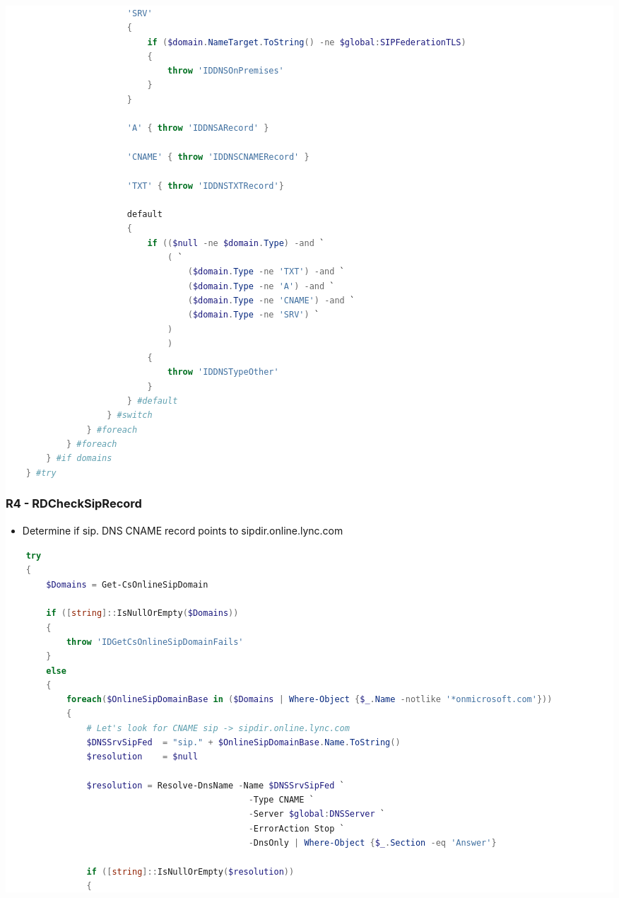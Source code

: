 ``` powershell
                        'SRV'
                        {
                            if ($domain.NameTarget.ToString() -ne $global:SIPFederationTLS)
                            {
                                throw 'IDDNSOnPremises'
                            }
                        }

                        'A' { throw 'IDDNSARecord' }

                        'CNAME' { throw 'IDDNSCNAMERecord' }

                        'TXT' { throw 'IDDNSTXTRecord'}

                        default
                        {
                            if (($null -ne $domain.Type) -and `
                                ( `
                                    ($domain.Type -ne 'TXT') -and `
                                    ($domain.Type -ne 'A') -and `
                                    ($domain.Type -ne 'CNAME') -and `
                                    ($domain.Type -ne 'SRV') `
                                )
                                )
                            {
                                throw 'IDDNSTypeOther'
                            }
                        } #default
                    } #switch
                } #foreach
            } #foreach
        } #if domains
    } #try
```

### R4 - RDCheckSipRecord
- Determine if sip.<domain> DNS CNAME record points to sipdir.online.lync.com
``` powershell
    try
    {
        $Domains = Get-CsOnlineSipDomain

        if ([string]::IsNullOrEmpty($Domains))
        {
            throw 'IDGetCsOnlineSipDomainFails'
        }
        else
        {
            foreach($OnlineSipDomainBase in ($Domains | Where-Object {$_.Name -notlike '*onmicrosoft.com'}))
            {
                # Let's look for CNAME sip -> sipdir.online.lync.com
                $DNSSrvSipFed  = "sip." + $OnlineSipDomainBase.Name.ToString()
                $resolution    = $null

                $resolution = Resolve-DnsName -Name $DNSSrvSipFed `
                                                -Type CNAME `
                                                -Server $global:DNSServer `
                                                -ErrorAction Stop `
                                                -DnsOnly | Where-Object {$_.Section -eq 'Answer'}

                if ([string]::IsNullOrEmpty($resolution))
                {
```